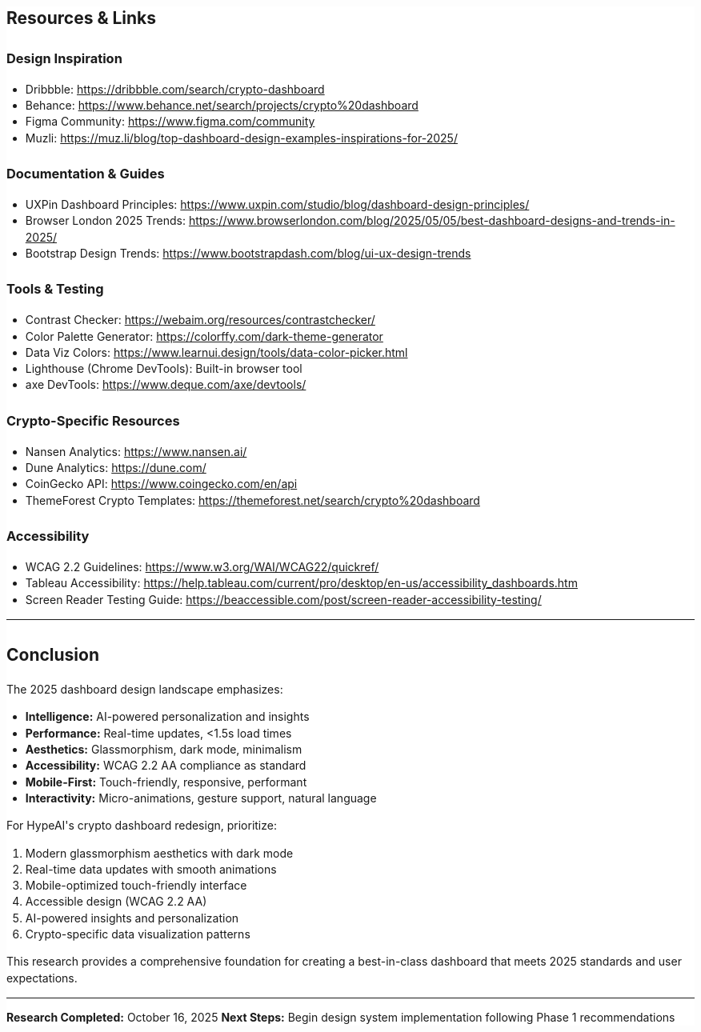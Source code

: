 
## Resources & Links

### Design Inspiration
- Dribbble: https://dribbble.com/search/crypto-dashboard
- Behance: https://www.behance.net/search/projects/crypto%20dashboard
- Figma Community: https://www.figma.com/community
- Muzli: https://muz.li/blog/top-dashboard-design-examples-inspirations-for-2025/

### Documentation & Guides
- UXPin Dashboard Principles: https://www.uxpin.com/studio/blog/dashboard-design-principles/
- Browser London 2025 Trends: https://www.browserlondon.com/blog/2025/05/05/best-dashboard-designs-and-trends-in-2025/
- Bootstrap Design Trends: https://www.bootstrapdash.com/blog/ui-ux-design-trends

### Tools & Testing
- Contrast Checker: https://webaim.org/resources/contrastchecker/
- Color Palette Generator: https://colorffy.com/dark-theme-generator
- Data Viz Colors: https://www.learnui.design/tools/data-color-picker.html
- Lighthouse (Chrome DevTools): Built-in browser tool
- axe DevTools: https://www.deque.com/axe/devtools/

### Crypto-Specific Resources
- Nansen Analytics: https://www.nansen.ai/
- Dune Analytics: https://dune.com/
- CoinGecko API: https://www.coingecko.com/en/api
- ThemeForest Crypto Templates: https://themeforest.net/search/crypto%20dashboard

### Accessibility
- WCAG 2.2 Guidelines: https://www.w3.org/WAI/WCAG22/quickref/
- Tableau Accessibility: https://help.tableau.com/current/pro/desktop/en-us/accessibility_dashboards.htm
- Screen Reader Testing Guide: https://beaccessible.com/post/screen-reader-accessibility-testing/

---

## Conclusion

The 2025 dashboard design landscape emphasizes:
- **Intelligence:** AI-powered personalization and insights
- **Performance:** Real-time updates, <1.5s load times
- **Aesthetics:** Glassmorphism, dark mode, minimalism
- **Accessibility:** WCAG 2.2 AA compliance as standard
- **Mobile-First:** Touch-friendly, responsive, performant
- **Interactivity:** Micro-animations, gesture support, natural language

For HypeAI's crypto dashboard redesign, prioritize:
1. Modern glassmorphism aesthetics with dark mode
2. Real-time data updates with smooth animations
3. Mobile-optimized touch-friendly interface
4. Accessible design (WCAG 2.2 AA)
5. AI-powered insights and personalization
6. Crypto-specific data visualization patterns

This research provides a comprehensive foundation for creating a best-in-class dashboard that meets 2025 standards and user expectations.

---

**Research Completed:** October 16, 2025
**Next Steps:** Begin design system implementation following Phase 1 recommendations
